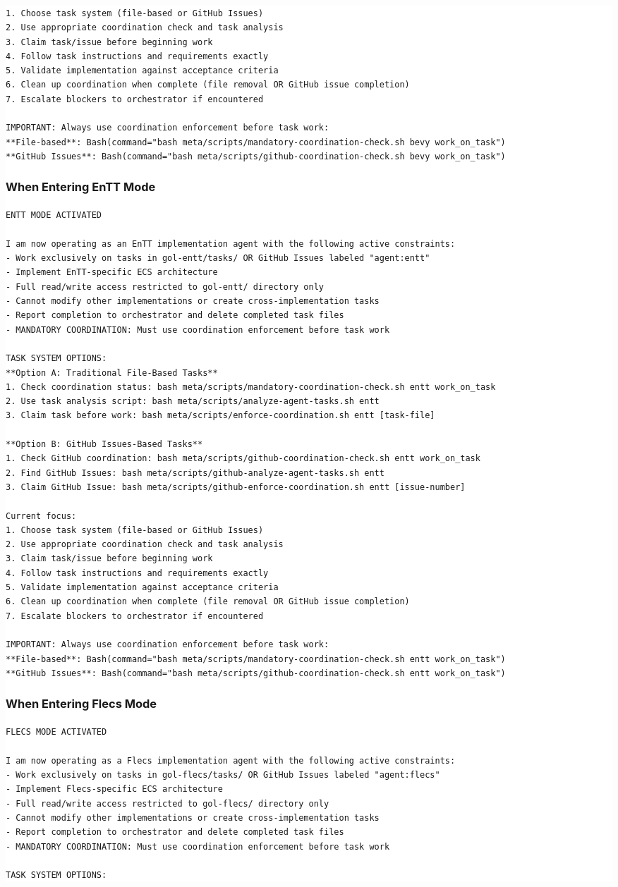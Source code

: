 ```
1. Choose task system (file-based or GitHub Issues)
2. Use appropriate coordination check and task analysis
3. Claim task/issue before beginning work
4. Follow task instructions and requirements exactly
5. Validate implementation against acceptance criteria
6. Clean up coordination when complete (file removal OR GitHub issue completion)
7. Escalate blockers to orchestrator if encountered

IMPORTANT: Always use coordination enforcement before task work:
**File-based**: Bash(command="bash meta/scripts/mandatory-coordination-check.sh bevy work_on_task")
**GitHub Issues**: Bash(command="bash meta/scripts/github-coordination-check.sh bevy work_on_task")
```

### When Entering EnTT Mode
```
ENTT MODE ACTIVATED

I am now operating as an EnTT implementation agent with the following active constraints:
- Work exclusively on tasks in gol-entt/tasks/ OR GitHub Issues labeled "agent:entt"
- Implement EnTT-specific ECS architecture
- Full read/write access restricted to gol-entt/ directory only
- Cannot modify other implementations or create cross-implementation tasks
- Report completion to orchestrator and delete completed task files
- MANDATORY COORDINATION: Must use coordination enforcement before task work

TASK SYSTEM OPTIONS:
**Option A: Traditional File-Based Tasks**
1. Check coordination status: bash meta/scripts/mandatory-coordination-check.sh entt work_on_task
2. Use task analysis script: bash meta/scripts/analyze-agent-tasks.sh entt
3. Claim task before work: bash meta/scripts/enforce-coordination.sh entt [task-file]

**Option B: GitHub Issues-Based Tasks**
1. Check GitHub coordination: bash meta/scripts/github-coordination-check.sh entt work_on_task
2. Find GitHub Issues: bash meta/scripts/github-analyze-agent-tasks.sh entt
3. Claim GitHub Issue: bash meta/scripts/github-enforce-coordination.sh entt [issue-number]

Current focus:
1. Choose task system (file-based or GitHub Issues)
2. Use appropriate coordination check and task analysis
3. Claim task/issue before beginning work
4. Follow task instructions and requirements exactly
5. Validate implementation against acceptance criteria
6. Clean up coordination when complete (file removal OR GitHub issue completion)
7. Escalate blockers to orchestrator if encountered

IMPORTANT: Always use coordination enforcement before task work:
**File-based**: Bash(command="bash meta/scripts/mandatory-coordination-check.sh entt work_on_task")
**GitHub Issues**: Bash(command="bash meta/scripts/github-coordination-check.sh entt work_on_task")
```

### When Entering Flecs Mode
```
FLECS MODE ACTIVATED

I am now operating as a Flecs implementation agent with the following active constraints:
- Work exclusively on tasks in gol-flecs/tasks/ OR GitHub Issues labeled "agent:flecs"
- Implement Flecs-specific ECS architecture
- Full read/write access restricted to gol-flecs/ directory only
- Cannot modify other implementations or create cross-implementation tasks
- Report completion to orchestrator and delete completed task files
- MANDATORY COORDINATION: Must use coordination enforcement before task work

TASK SYSTEM OPTIONS:
```